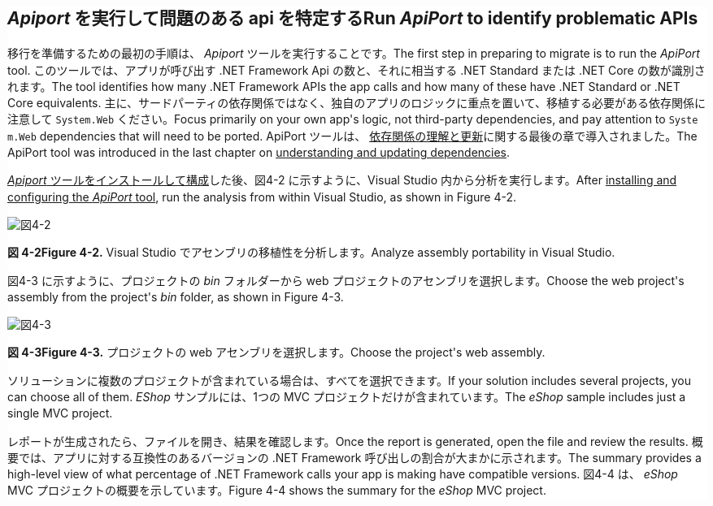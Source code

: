 ## <a name="run-apiport-to-identify-problematic-apis"></a><span data-ttu-id="3d83f-117">*Apiport* を実行して問題のある api を特定する</span><span class="sxs-lookup"><span data-stu-id="3d83f-117">Run *ApiPort* to identify problematic APIs</span></span>

<span data-ttu-id="3d83f-118">移行を準備するための最初の手順は、 *Apiport* ツールを実行することです。</span><span class="sxs-lookup"><span data-stu-id="3d83f-118">The first step in preparing to migrate is to run the *ApiPort* tool.</span></span> <span data-ttu-id="3d83f-119">このツールでは、アプリが呼び出す .NET Framework Api の数と、それに相当する .NET Standard または .NET Core の数が識別されます。</span><span class="sxs-lookup"><span data-stu-id="3d83f-119">The tool identifies how many .NET Framework APIs the app calls and how many of these have .NET Standard or .NET Core equivalents.</span></span> <span data-ttu-id="3d83f-120">主に、サードパーティの依存関係ではなく、独自のアプリのロジックに重点を置いて、移植する必要がある依存関係に注意して `System.Web` ください。</span><span class="sxs-lookup"><span data-stu-id="3d83f-120">Focus primarily on your own app's logic, not third-party dependencies, and pay attention to `System.Web` dependencies that will need to be ported.</span></span> <span data-ttu-id="3d83f-121">ApiPort ツールは、 [依存関係の理解と更新](/understand-update-dependencies.md)に関する最後の章で導入されました。</span><span class="sxs-lookup"><span data-stu-id="3d83f-121">The ApiPort tool was introduced in the last chapter on [understanding and updating dependencies](/understand-update-dependencies.md).</span></span>

<span data-ttu-id="3d83f-122">[ *Apiport* ツールをインストールして構成](../../standard/analyzers/portability-analyzer.md)した後、図4-2 に示すように、Visual Studio 内から分析を実行します。</span><span class="sxs-lookup"><span data-stu-id="3d83f-122">After [installing and configuring the *ApiPort* tool](../../standard/analyzers/portability-analyzer.md), run the analysis from within Visual Studio, as shown in Figure 4-2.</span></span>

![図4-2](media/Figure4-2.png)

<span data-ttu-id="3d83f-124">**図 4-2**</span><span class="sxs-lookup"><span data-stu-id="3d83f-124">**Figure 4-2.**</span></span> <span data-ttu-id="3d83f-125">Visual Studio でアセンブリの移植性を分析します。</span><span class="sxs-lookup"><span data-stu-id="3d83f-125">Analyze assembly portability in Visual Studio.</span></span>

<span data-ttu-id="3d83f-126">図4-3 に示すように、プロジェクトの *bin* フォルダーから web プロジェクトのアセンブリを選択します。</span><span class="sxs-lookup"><span data-stu-id="3d83f-126">Choose the web project's assembly from the project's *bin* folder, as shown in Figure 4-3.</span></span>

![図4-3](media/Figure4-3.png)

<span data-ttu-id="3d83f-128">**図 4-3**</span><span class="sxs-lookup"><span data-stu-id="3d83f-128">**Figure 4-3.**</span></span> <span data-ttu-id="3d83f-129">プロジェクトの web アセンブリを選択します。</span><span class="sxs-lookup"><span data-stu-id="3d83f-129">Choose the project's web assembly.</span></span>

<span data-ttu-id="3d83f-130">ソリューションに複数のプロジェクトが含まれている場合は、すべてを選択できます。</span><span class="sxs-lookup"><span data-stu-id="3d83f-130">If your solution includes several projects, you can choose all of them.</span></span> <span data-ttu-id="3d83f-131">*EShop* サンプルには、1つの MVC プロジェクトだけが含まれています。</span><span class="sxs-lookup"><span data-stu-id="3d83f-131">The *eShop* sample includes just a single MVC project.</span></span>

<span data-ttu-id="3d83f-132">レポートが生成されたら、ファイルを開き、結果を確認します。</span><span class="sxs-lookup"><span data-stu-id="3d83f-132">Once the report is generated, open the file and review the results.</span></span> <span data-ttu-id="3d83f-133">概要では、アプリに対する互換性のあるバージョンの .NET Framework 呼び出しの割合が大まかに示されます。</span><span class="sxs-lookup"><span data-stu-id="3d83f-133">The summary provides a high-level view of what percentage of .NET Framework calls your app is making have compatible versions.</span></span> <span data-ttu-id="3d83f-134">図4-4 は、 *eShop* MVC プロジェクトの概要を示しています。</span><span class="sxs-lookup"><span data-stu-id="3d83f-134">Figure 4-4 shows the summary for the *eShop* MVC project.</span></span>
